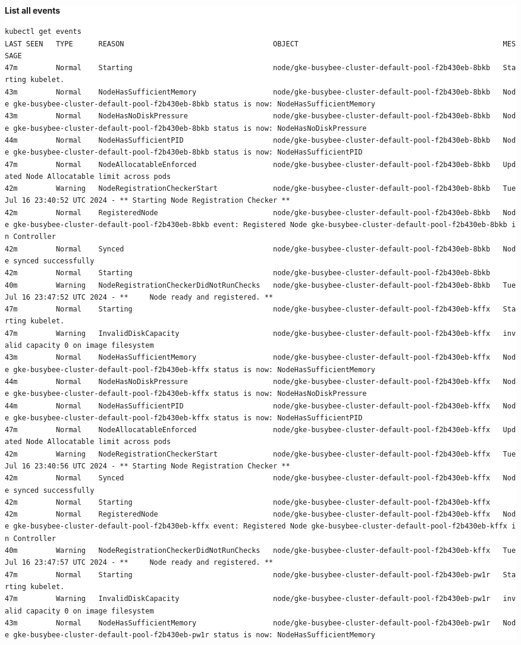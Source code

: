 **List all events**

```
kubectl get events
LAST SEEN   TYPE      REASON                                   OBJECT                                                MESSAGE
47m         Normal    Starting                                 node/gke-busybee-cluster-default-pool-f2b430eb-8bkb   Starting kubelet.
43m         Normal    NodeHasSufficientMemory                  node/gke-busybee-cluster-default-pool-f2b430eb-8bkb   Node gke-busybee-cluster-default-pool-f2b430eb-8bkb status is now: NodeHasSufficientMemory
43m         Normal    NodeHasNoDiskPressure                    node/gke-busybee-cluster-default-pool-f2b430eb-8bkb   Node gke-busybee-cluster-default-pool-f2b430eb-8bkb status is now: NodeHasNoDiskPressure
44m         Normal    NodeHasSufficientPID                     node/gke-busybee-cluster-default-pool-f2b430eb-8bkb   Node gke-busybee-cluster-default-pool-f2b430eb-8bkb status is now: NodeHasSufficientPID
47m         Normal    NodeAllocatableEnforced                  node/gke-busybee-cluster-default-pool-f2b430eb-8bkb   Updated Node Allocatable limit across pods
42m         Warning   NodeRegistrationCheckerStart             node/gke-busybee-cluster-default-pool-f2b430eb-8bkb   Tue Jul 16 23:40:52 UTC 2024 - ** Starting Node Registration Checker **
42m         Normal    RegisteredNode                           node/gke-busybee-cluster-default-pool-f2b430eb-8bkb   Node gke-busybee-cluster-default-pool-f2b430eb-8bkb event: Registered Node gke-busybee-cluster-default-pool-f2b430eb-8bkb in Controller
42m         Normal    Synced                                   node/gke-busybee-cluster-default-pool-f2b430eb-8bkb   Node synced successfully
42m         Normal    Starting                                 node/gke-busybee-cluster-default-pool-f2b430eb-8bkb
40m         Warning   NodeRegistrationCheckerDidNotRunChecks   node/gke-busybee-cluster-default-pool-f2b430eb-8bkb   Tue Jul 16 23:47:52 UTC 2024 - **     Node ready and registered. **
47m         Normal    Starting                                 node/gke-busybee-cluster-default-pool-f2b430eb-kffx   Starting kubelet.
47m         Warning   InvalidDiskCapacity                      node/gke-busybee-cluster-default-pool-f2b430eb-kffx   invalid capacity 0 on image filesystem
43m         Normal    NodeHasSufficientMemory                  node/gke-busybee-cluster-default-pool-f2b430eb-kffx   Node gke-busybee-cluster-default-pool-f2b430eb-kffx status is now: NodeHasSufficientMemory
44m         Normal    NodeHasNoDiskPressure                    node/gke-busybee-cluster-default-pool-f2b430eb-kffx   Node gke-busybee-cluster-default-pool-f2b430eb-kffx status is now: NodeHasNoDiskPressure
44m         Normal    NodeHasSufficientPID                     node/gke-busybee-cluster-default-pool-f2b430eb-kffx   Node gke-busybee-cluster-default-pool-f2b430eb-kffx status is now: NodeHasSufficientPID
47m         Normal    NodeAllocatableEnforced                  node/gke-busybee-cluster-default-pool-f2b430eb-kffx   Updated Node Allocatable limit across pods
42m         Warning   NodeRegistrationCheckerStart             node/gke-busybee-cluster-default-pool-f2b430eb-kffx   Tue Jul 16 23:40:56 UTC 2024 - ** Starting Node Registration Checker **
42m         Normal    Synced                                   node/gke-busybee-cluster-default-pool-f2b430eb-kffx   Node synced successfully
42m         Normal    Starting                                 node/gke-busybee-cluster-default-pool-f2b430eb-kffx
42m         Normal    RegisteredNode                           node/gke-busybee-cluster-default-pool-f2b430eb-kffx   Node gke-busybee-cluster-default-pool-f2b430eb-kffx event: Registered Node gke-busybee-cluster-default-pool-f2b430eb-kffx in Controller
40m         Warning   NodeRegistrationCheckerDidNotRunChecks   node/gke-busybee-cluster-default-pool-f2b430eb-kffx   Tue Jul 16 23:47:57 UTC 2024 - **     Node ready and registered. **
47m         Normal    Starting                                 node/gke-busybee-cluster-default-pool-f2b430eb-pw1r   Starting kubelet.
47m         Warning   InvalidDiskCapacity                      node/gke-busybee-cluster-default-pool-f2b430eb-pw1r   invalid capacity 0 on image filesystem
43m         Normal    NodeHasSufficientMemory                  node/gke-busybee-cluster-default-pool-f2b430eb-pw1r   Node gke-busybee-cluster-default-pool-f2b430eb-pw1r status is now: NodeHasSufficientMemory
```